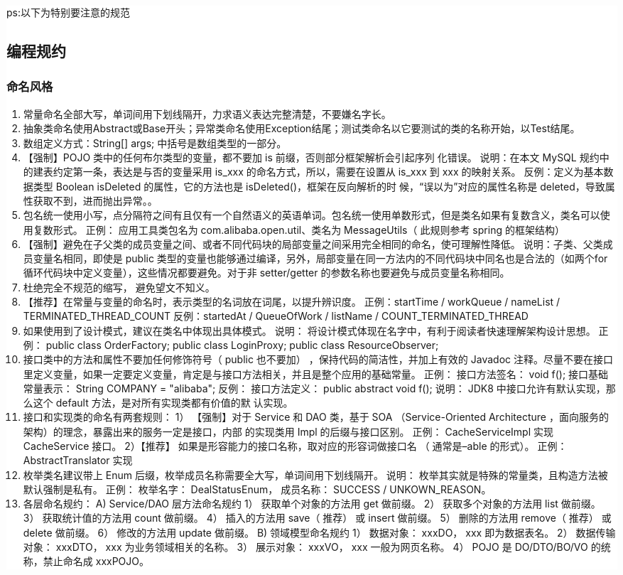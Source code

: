 ps:以下为特别要注意的规范

## 编程规约

### 命名风格

1. 常量命名全部大写，单词间用下划线隔开，力求语义表达完整清楚，不要嫌名字长。
2. 抽象类命名使用Abstract或Base开头；异常类命名使用Exception结尾；测试类命名以它要测试的类的名称开始，以Test结尾。
3. 数组定义方式：String[] args; 中括号是数组类型的一部分。
4. 【强制】POJO 类中的任何布尔类型的变量，都不要加 is 前缀，否则部分框架解析会引起序列
   化错误。
   说明：在本文 MySQL 规约中的建表约定第一条，表达是与否的变量采用 is_xxx 的命名方式，所以，需要在<resultMap>设置从 is_xxx 到 xxx 的映射关系。
   反例：定义为基本数据类型 Boolean isDeleted 的属性，它的方法也是 isDeleted()，框架在反向解析的时
   候，“误以为”对应的属性名称是 deleted，导致属性获取不到，进而抛出异常。。
5. 包名统一使用小写，点分隔符之间有且仅有一个自然语义的英语单词。包名统一使用单数形式，但是类名如果有复数含义，类名可以使用复数形式。 
   正例： 应用工具类包名为 com.alibaba.open.util、类名为 MessageUtils（ 此规则参考
   spring 的框架结构）
6. 【强制】避免在子父类的成员变量之间、或者不同代码块的局部变量之间采用完全相同的命名，使可理解性降低。
   说明：子类、父类成员变量名相同，即使是 public 类型的变量也能够通过编译，另外，局部变量在同一方法内的不同代码块中同名也是合法的（如两个for循环代码块中定义变量），这些情况都要避免。对于非 setter/getter 的参数名称也要避免与成员变量名称相同。
7. 杜绝完全不规范的缩写， 避免望文不知义。
8. 【推荐】在常量与变量的命名时，表示类型的名词放在词尾，以提升辨识度。
     正例：startTime / workQueue / nameList / TERMINATED_THREAD_COUNT
     反例：startedAt / QueueOfWork / listName / COUNT_TERMINATED_THREAD
9. 如果使用到了设计模式，建议在类名中体现出具体模式。
   说明： 将设计模式体现在名字中，有利于阅读者快速理解架构设计思想。
   正例： 
   	public class OrderFactory;
   	public class LoginProxy;
   	public class ResourceObserver;
10. 接口类中的方法和属性不要加任何修饰符号（ public 也不要加） ，保持代码的简洁性，并加上有效的 Javadoc 注释。尽量不要在接口里定义变量，如果一定要定义变量，肯定是与接口方法相关，并且是整个应用的基础常量。
     正例： 接口方法签名： void f();
       接口基础常量表示： String COMPANY = "alibaba";
       反例： 接口方法定义： public abstract void f();
       说明： JDK8 中接口允许有默认实现，那么这个 default 方法，是对所有实现类都有价值的默
       认实现。
11. 接口和实现类的命名有两套规则：
      1） 【强制】对于 Service 和 DAO 类，基于 SOA （Service-Oriented Architecture ，面向服务的架构）的理念，暴露出来的服务一定是接口，内部
        的实现类用 Impl 的后缀与接口区别。
        正例： CacheServiceImpl 实现 CacheService 接口。
        2）【推荐】 如果是形容能力的接口名称，取对应的形容词做接口名 （ 通常是–able 的形式）。
        正例： AbstractTranslator 实现
12. 枚举类名建议带上 Enum 后缀，枚举成员名称需要全大写，单词间用下划线隔开。
        说明： 枚举其实就是特殊的常量类，且构造方法被默认强制是私有。
        正例： 枚举名字： DealStatusEnum， 成员名称： SUCCESS / UNKOWN_REASON。
13. 各层命名规约：
         A) Service/DAO 层方法命名规约
         1） 获取单个对象的方法用 get 做前缀。
         2） 获取多个对象的方法用 list 做前缀。
         3） 获取统计值的方法用 count 做前缀。
         4） 插入的方法用 save（ 推荐） 或 insert 做前缀。
         5） 删除的方法用 remove（ 推荐） 或 delete 做前缀。
         6） 修改的方法用 update 做前缀。
         B) 领域模型命名规约
         1） 数据对象： xxxDO， xxx 即为数据表名。
         2） 数据传输对象： xxxDTO， xxx 为业务领域相关的名称。
         3） 展示对象： xxxVO， xxx 一般为网页名称。
         4） POJO 是 DO/DTO/BO/VO 的统称，禁止命名成 xxxPOJO。
